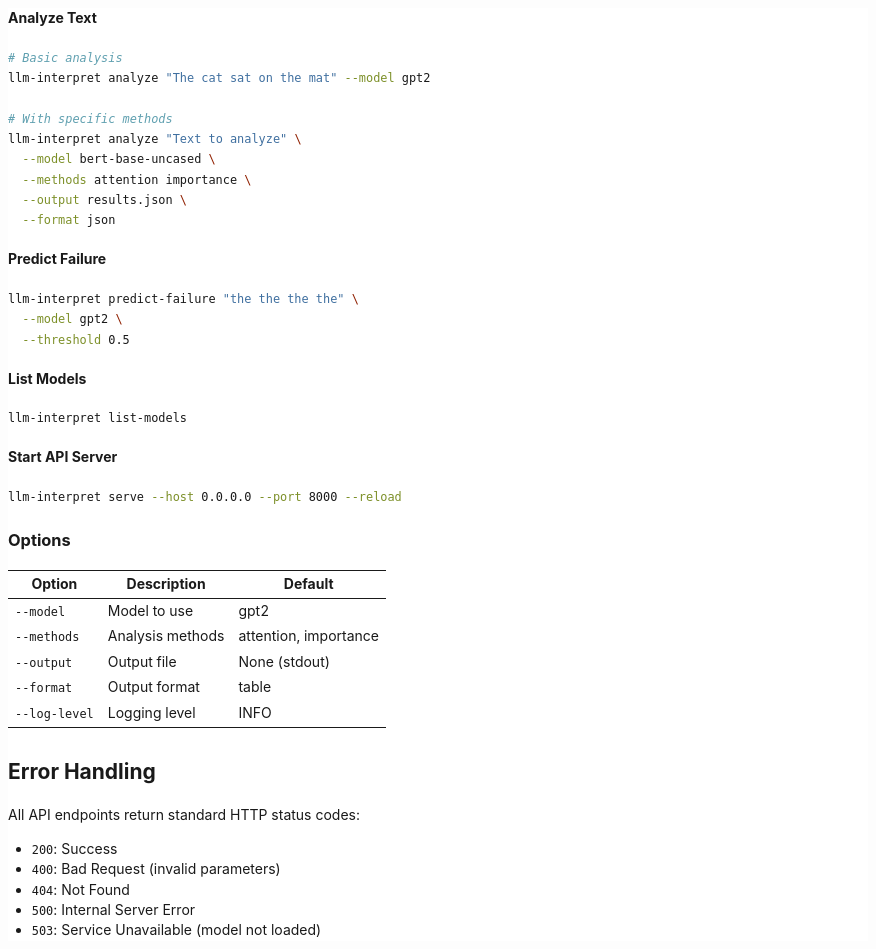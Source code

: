 #### Analyze Text
```bash
# Basic analysis
llm-interpret analyze "The cat sat on the mat" --model gpt2

# With specific methods
llm-interpret analyze "Text to analyze" \
  --model bert-base-uncased \
  --methods attention importance \
  --output results.json \
  --format json
```

#### Predict Failure
```bash
llm-interpret predict-failure "the the the the" \
  --model gpt2 \
  --threshold 0.5
```

#### List Models
```bash
llm-interpret list-models
```

#### Start API Server
```bash
llm-interpret serve --host 0.0.0.0 --port 8000 --reload
```

### Options

| Option | Description | Default |
|--------|-------------|---------|
| `--model` | Model to use | gpt2 |
| `--methods` | Analysis methods | attention, importance |
| `--output` | Output file | None (stdout) |
| `--format` | Output format | table |
| `--log-level` | Logging level | INFO |

## Error Handling

All API endpoints return standard HTTP status codes:

- `200`: Success
- `400`: Bad Request (invalid parameters)
- `404`: Not Found
- `500`: Internal Server Error
- `503`: Service Unavailable (model not loaded)

